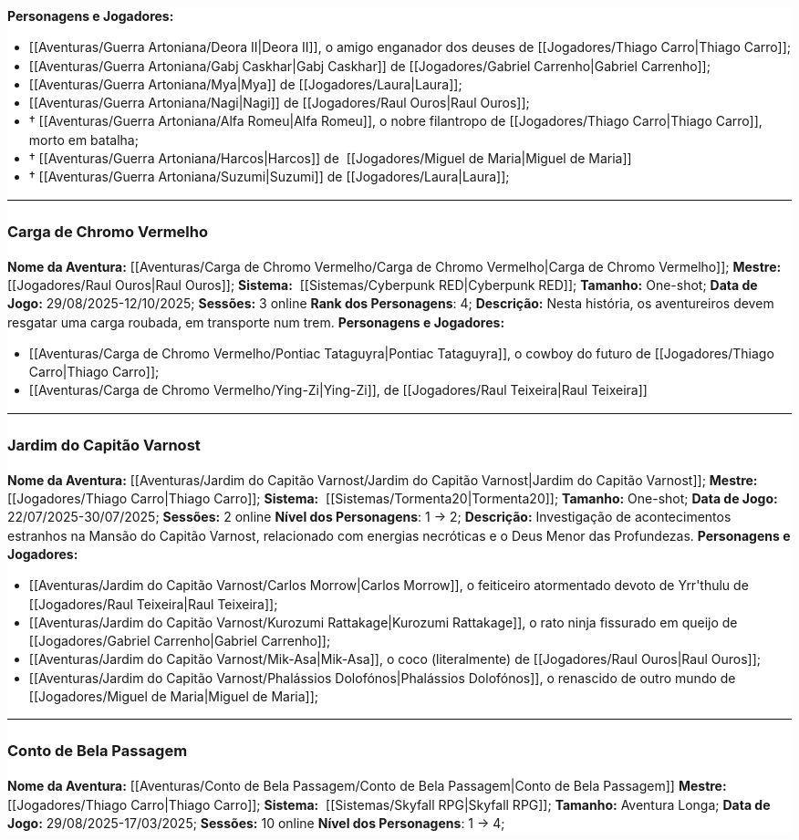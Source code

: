 **Personagens e Jogadores:**
- [[Aventuras/Guerra Artoniana/Deora II\|Deora II]], o amigo enganador dos deuses de [[Jogadores/Thiago Carro\|Thiago Carro]];
- [[Aventuras/Guerra Artoniana/Gabj Caskhar\|Gabj Caskhar]] de [[Jogadores/Gabriel Carrenho\|Gabriel Carrenho]];
- [[Aventuras/Guerra Artoniana/Mya\|Mya]] de [[Jogadores/Laura\|Laura]];
- [[Aventuras/Guerra Artoniana/Nagi\|Nagi]] de [[Jogadores/Raul Ouros\|Raul Ouros]];
- † [[Aventuras/Guerra Artoniana/Alfa Romeu\|Alfa Romeu]], o nobre filantropo de [[Jogadores/Thiago Carro\|Thiago Carro]], morto em batalha;
- † [[Aventuras/Guerra Artoniana/Harcos\|Harcos]] de  [[Jogadores/Miguel de Maria\|Miguel de Maria]]
- † [[Aventuras/Guerra Artoniana/Suzumi\|Suzumi]] de [[Jogadores/Laura\|Laura]];
---
### Carga de Chromo Vermelho
**Nome da Aventura:** [[Aventuras/Carga de Chromo Vermelho/Carga de Chromo Vermelho\|Carga de Chromo Vermelho]];
**Mestre:** [[Jogadores/Raul Ouros\|Raul Ouros]];
**Sistema:**  [[Sistemas/Cyberpunk RED\|Cyberpunk RED]];
**Tamanho:** One-shot;
**Data de Jogo:** 29/08/2025-12/10/2025;
**Sessões:** 3 online
**Rank dos Personagens**: 4;
**Descrição:** Nesta história, os aventureiros devem resgatar uma carga roubada, em transporte num trem.
**Personagens e Jogadores:**
- [[Aventuras/Carga de Chromo Vermelho/Pontiac Tataguyra\|Pontiac Tataguyra]], o cowboy do futuro de [[Jogadores/Thiago Carro\|Thiago Carro]];
- [[Aventuras/Carga de Chromo Vermelho/Ying-Zi\|Ying-Zi]], de [[Jogadores/Raul Teixeira\|Raul Teixeira]]
---
### Jardim do Capitão Varnost
**Nome da Aventura:** [[Aventuras/Jardim do Capitão Varnost/Jardim do Capitão Varnost\|Jardim do Capitão Varnost]];
**Mestre:** [[Jogadores/Thiago Carro\|Thiago Carro]];
**Sistema:**  [[Sistemas/Tormenta20\|Tormenta20]];
**Tamanho:** One-shot;
**Data de Jogo:** 22/07/2025-30/07/2025;
**Sessões:** 2 online
**Nível dos Personagens**: 1 -> 2;
**Descrição:** Investigação de acontecimentos estranhos na Mansão do Capitão Varnost, relacionado com energias necróticas e o Deus Menor das Profundezas.
**Personagens e Jogadores:**
- [[Aventuras/Jardim do Capitão Varnost/Carlos Morrow\|Carlos Morrow]], o feiticeiro atormentado devoto de Yrr'thulu de [[Jogadores/Raul Teixeira\|Raul Teixeira]];
- [[Aventuras/Jardim do Capitão Varnost/Kurozumi Rattakage\|Kurozumi Rattakage]], o rato ninja fissurado em queijo de [[Jogadores/Gabriel Carrenho\|Gabriel Carrenho]];
- [[Aventuras/Jardim do Capitão Varnost/Mik-Asa\|Mik-Asa]], o coco (literalmente) de [[Jogadores/Raul Ouros\|Raul Ouros]];
- [[Aventuras/Jardim do Capitão Varnost/Phalássios Dolofónos\|Phalássios Dolofónos]], o renascido de outro mundo de [[Jogadores/Miguel de Maria\|Miguel de Maria]];
---
### Conto de Bela Passagem
**Nome da Aventura:** [[Aventuras/Conto de Bela Passagem/Conto de Bela Passagem\|Conto de Bela Passagem]]
**Mestre:** [[Jogadores/Thiago Carro\|Thiago Carro]];
**Sistema:**  [[Sistemas/Skyfall RPG\|Skyfall RPG]];
**Tamanho:** Aventura Longa;
**Data de Jogo:** 29/08/2025-17/03/2025;
**Sessões:** 10 online
**Nível dos Personagens**: 1 -> 4;